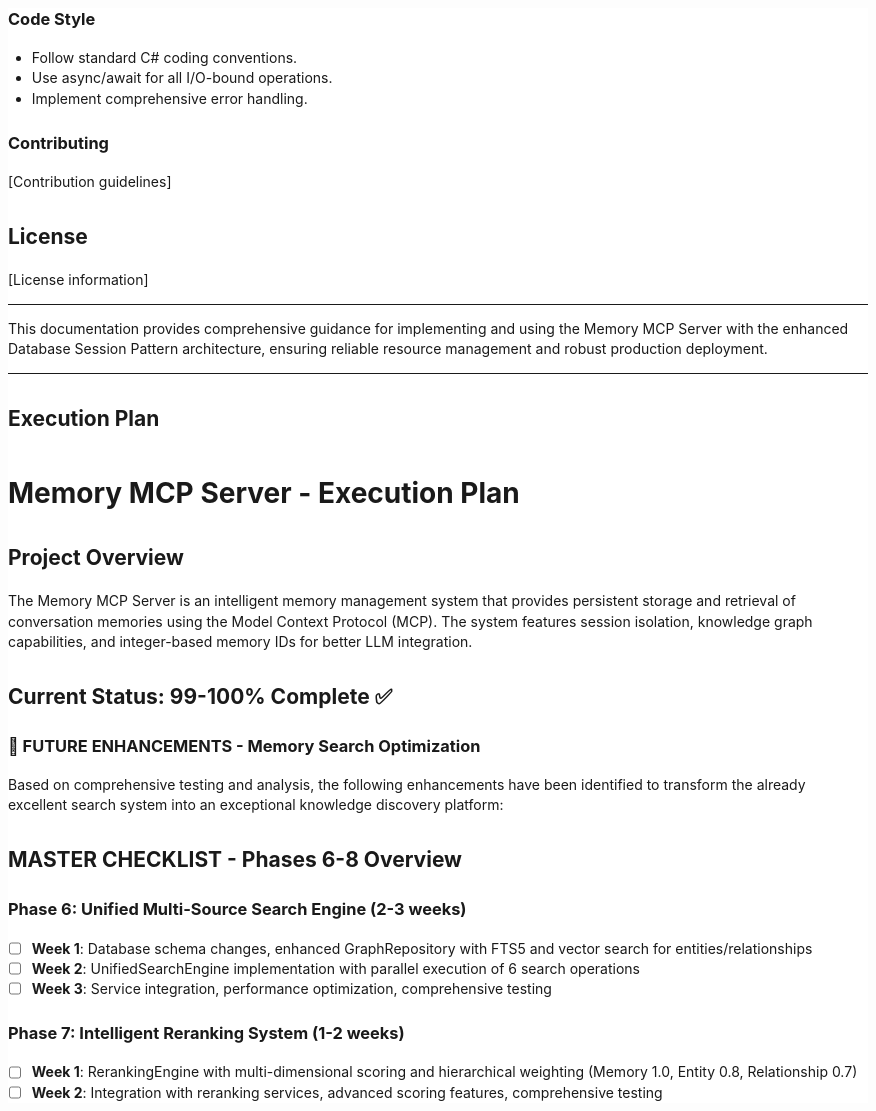 ### Code Style
- Follow standard C# coding conventions.
- Use async/await for all I/O-bound operations.
- Implement comprehensive error handling.

### Contributing
[Contribution guidelines]

## License

[License information]

---

This documentation provides comprehensive guidance for implementing and using the Memory MCP Server with the enhanced Database Session Pattern architecture, ensuring reliable resource management and robust production deployment. 

---

## Execution Plan
# Memory MCP Server - Execution Plan

## Project Overview

The Memory MCP Server is an intelligent memory management system that provides persistent storage and retrieval of conversation memories using the Model Context Protocol (MCP). The system features session isolation, knowledge graph capabilities, and integer-based memory IDs for better LLM integration.

## Current Status: 99-100% Complete ✅

### 🚧 FUTURE ENHANCEMENTS - Memory Search Optimization

Based on comprehensive testing and analysis, the following enhancements have been identified to transform the already excellent search system into an exceptional knowledge discovery platform:

## **MASTER CHECKLIST - Phases 6-8 Overview**

### **Phase 6: Unified Multi-Source Search Engine (2-3 weeks)**
- [ ] **Week 1**: Database schema changes, enhanced GraphRepository with FTS5 and vector search for entities/relationships
- [ ] **Week 2**: UnifiedSearchEngine implementation with parallel execution of 6 search operations
- [ ] **Week 3**: Service integration, performance optimization, comprehensive testing

### **Phase 7: Intelligent Reranking System (1-2 weeks)**  
- [ ] **Week 1**: RerankingEngine with multi-dimensional scoring and hierarchical weighting (Memory 1.0, Entity 0.8, Relationship 0.7)
- [ ] **Week 2**: Integration with reranking services, advanced scoring features, comprehensive testing

